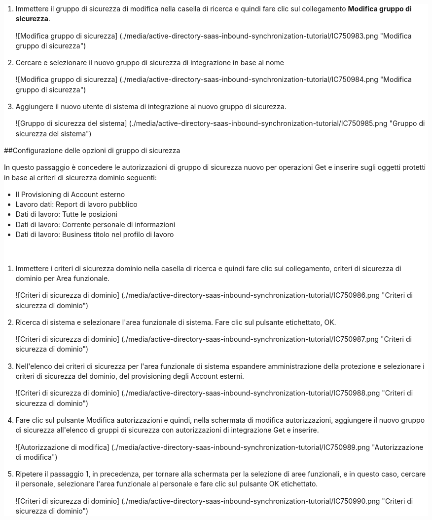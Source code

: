 1.  Immettere il gruppo di sicurezza di modifica nella casella di ricerca e quindi fare clic sul collegamento **Modifica gruppo di sicurezza**.     

    ![Modifica gruppo di sicurezza] (./media/active-directory-saas-inbound-synchronization-tutorial/IC750983.png "Modifica gruppo di sicurezza")  

2.  Cercare e selezionare il nuovo gruppo di sicurezza di integrazione in base al nome    

    ![Modifica gruppo di sicurezza] (./media/active-directory-saas-inbound-synchronization-tutorial/IC750984.png "Modifica gruppo di sicurezza")  

3.  Aggiungere il nuovo utente di sistema di integrazione al nuovo gruppo di sicurezza.       

    ![Gruppo di sicurezza del sistema] (./media/active-directory-saas-inbound-synchronization-tutorial/IC750985.png "Gruppo di sicurezza del sistema")  

##<a name="configuring-security-group-options"></a>Configurazione delle opzioni di gruppo di sicurezza

In questo passaggio è concedere le autorizzazioni di gruppo di sicurezza nuovo per operazioni Get e inserire sugli oggetti protetti in base ai criteri di sicurezza dominio seguenti:  

-   Il Provisioning di Account esterno  
-   Lavoro dati: Report di lavoro pubblico  
-   Dati di lavoro: Tutte le posizioni  
-   Dati di lavoro: Corrente personale di informazioni  
-   Dati di lavoro: Business titolo nel profilo di lavoro  

&nbsp;  

1.  Immettere i criteri di sicurezza dominio nella casella di ricerca e quindi fare clic sul collegamento, criteri di sicurezza di dominio per Area funzionale.     

    ![Criteri di sicurezza di dominio] (./media/active-directory-saas-inbound-synchronization-tutorial/IC750986.png "Criteri di sicurezza di dominio")  

2.  Ricerca di sistema e selezionare l'area funzionale di sistema.  Fare clic sul pulsante etichettato, OK.     

    ![Criteri di sicurezza di dominio] (./media/active-directory-saas-inbound-synchronization-tutorial/IC750987.png "Criteri di sicurezza di dominio")  

3.  Nell'elenco dei criteri di sicurezza per l'area funzionale di sistema espandere amministrazione della protezione e selezionare i criteri di sicurezza del dominio, del provisioning degli Account esterni.     

    ![Criteri di sicurezza di dominio] (./media/active-directory-saas-inbound-synchronization-tutorial/IC750988.png "Criteri di sicurezza di dominio")  

4.  Fare clic sul pulsante Modifica autorizzazioni e quindi, nella schermata di modifica autorizzazioni, aggiungere il nuovo gruppo di sicurezza all'elenco di gruppi di sicurezza con autorizzazioni di integrazione Get e inserire.     

    ![Autorizzazione di modifica] (./media/active-directory-saas-inbound-synchronization-tutorial/IC750989.png "Autorizzazione di modifica")  

5.  Ripetere il passaggio 1, in precedenza, per tornare alla schermata per la selezione di aree funzionali, e in questo caso, cercare il personale, selezionare l'area funzionale al personale e fare clic sul pulsante OK etichettato.    

    ![Criteri di sicurezza di dominio] (./media/active-directory-saas-inbound-synchronization-tutorial/IC750990.png "Criteri di sicurezza di dominio")  
